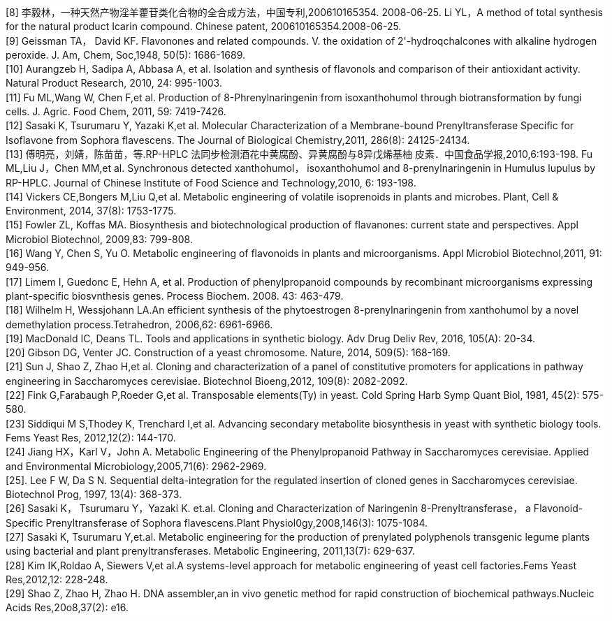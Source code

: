 [8] 李毅林，一种天然产物淫羊藿苷类化合物的全合成方法，中国专利,200610165354. 2008-06-25. Li YL，A method of total synthesis for the natural product Icarin compound. Chinese patent, 200610165354.2008-06-25.   
[9] Geissman TA， David KF. Flavonones and related compounds. V. the oxidation of 2'-hydroqchalcones with alkaline hydrogen peroxide. J. Am, Chem, Soc,1948, 50(5): 1686-1689.   
[10] Aurangzeb H, Sadipa A, Abbasa A, et al. Isolation and synthesis of flavonols and comparison of their antioxidant activity. Natural Product Research, 2010, 24: 995-1003.   
[11] Fu ML,Wang W, Chen F,et al. Production of 8-Phrenylnaringenin from isoxanthohumol through biotransformation by fungi cells. J. Agric. Food Chem, 2011, 59: 7419-7426.   
[12] Sasaki K, Tsurumaru Y, Yazaki K,et al. Molecular Characterization of a Membrane-bound Prenyltransferase Specific for Isoflavone from Sophora flavescens. The Journal of Biological Chemistry,2011, 286(8): 24125-24134.   
[13] 傅明亮，刘婧，陈苗苗，等.RP-HPLC 法同步检测酒花中黄腐酚、异黄腐酚与8异戊烯基柚 皮素．中国食品学报,2010,6:193-198. Fu ML,Liu J，Chen MM,et al. Synchronous detected xanthohumol， isoxanthohumol and 8-prenylnaringenin in Humulus lupulus by RP-HPLC. Journal of Chinese Institute of Food Science and Technology,2010, 6: 193-198.   
[14] Vickers CE,Bongers M,Liu Q,et al. Metabolic engineering of volatile isoprenoids in plants and microbes. Plant, Cell & Environment, 2014, 37(8): 1753-1775.   
[15] Fowler ZL, Koffas MA. Biosynthesis and biotechnological production of flavanones: current state and perspectives. Appl Microbiol Biotechnol, 2009,83: 799-808.   
[16] Wang Y, Chen S, Yu O. Metabolic engineering of flavonoids in plants and microorganisms. Appl Microbiol Biotechnol,2011, 91: 949-956.   
[17] Limem I, Guedonc E, Hehn A, et al. Production of phenylpropanoid compounds by recombinant microorganisms expressing plant-specific biosvnthesis genes. Process Biochem. 2008. 43: 463-479.   
[18] Wilhelm H, Wessjohann LA.An efficient synthesis of the phytoestrogen 8-prenylnaringenin from xanthohumol by a novel demethylation process.Tetrahedron, 2006,62: 6961-6966.   
[19] MacDonald IC, Deans TL. Tools and applications in synthetic biology. Adv Drug Deliv Rev, 2016, 105(A): 20-34.   
[20] Gibson DG, Venter JC. Construction of a yeast chromosome. Nature, 2014, 509(5): 168-169.   
[21] Sun J, Shao Z, Zhao H,et al. Cloning and characterization of a panel of constitutive promoters for applications in pathway engineering in Saccharomyces cerevisiae. Biotechnol Bioeng,2012, 109(8): 2082-2092.   
[22] Fink G,Farabaugh P,Roeder G,et al. Transposable elements(Ty) in yeast. Cold Spring Harb Symp Quant Biol, 1981, 45(2): 575-580.   
[23] Siddiqui M S,Thodey K, Trenchard I,et al. Advancing secondary metabolite biosynthesis in yeast with synthetic biology tools. Fems Yeast Res, 2012,12(2): 144-170.   
[24] Jiang HX，Karl V，John A. Metabolic Engineering of the Phenylpropanoid Pathway in Saccharomyces cerevisiae. Applied and Environmental Microbiology,2005,71(6): 2962-2969.   
[25]. Lee F W, Da S N. Sequential delta-integration for the regulated insertion of cloned genes in Saccharomyces cerevisiae. Biotechnol Prog, 1997, 13(4): 368-373.   
[26] Sasaki K， Tsurumaru Y，Yazaki K. et.al. Cloning and Characterization of Naringenin 8-Prenyltransferase， a Flavonoid-Specific Prenyltransferase of Sophora flavescens.Plant Physiol0gy,2008,146(3): 1075-1084.   
[27] Sasaki K, Tsurumaru Y,et.al. Metabolic engineering for the production of prenylated polyphenols transgenic legume plants using bacterial and plant prenyltransferases. Metabolic Engineering, 2011,13(7): 629-637.   
[28] Kim IK,Roldao A, Siewers V,et al.A systems-level approach for metabolic engineering of yeast cell factories.Fems Yeast Res,2012,12: 228-248.   
[29] Shao Z, Zhao H, Zhao H. DNA assembler,an in vivo genetic method for rapid construction of biochemical pathways.Nucleic Acids Res,20o8,37(2): e16.